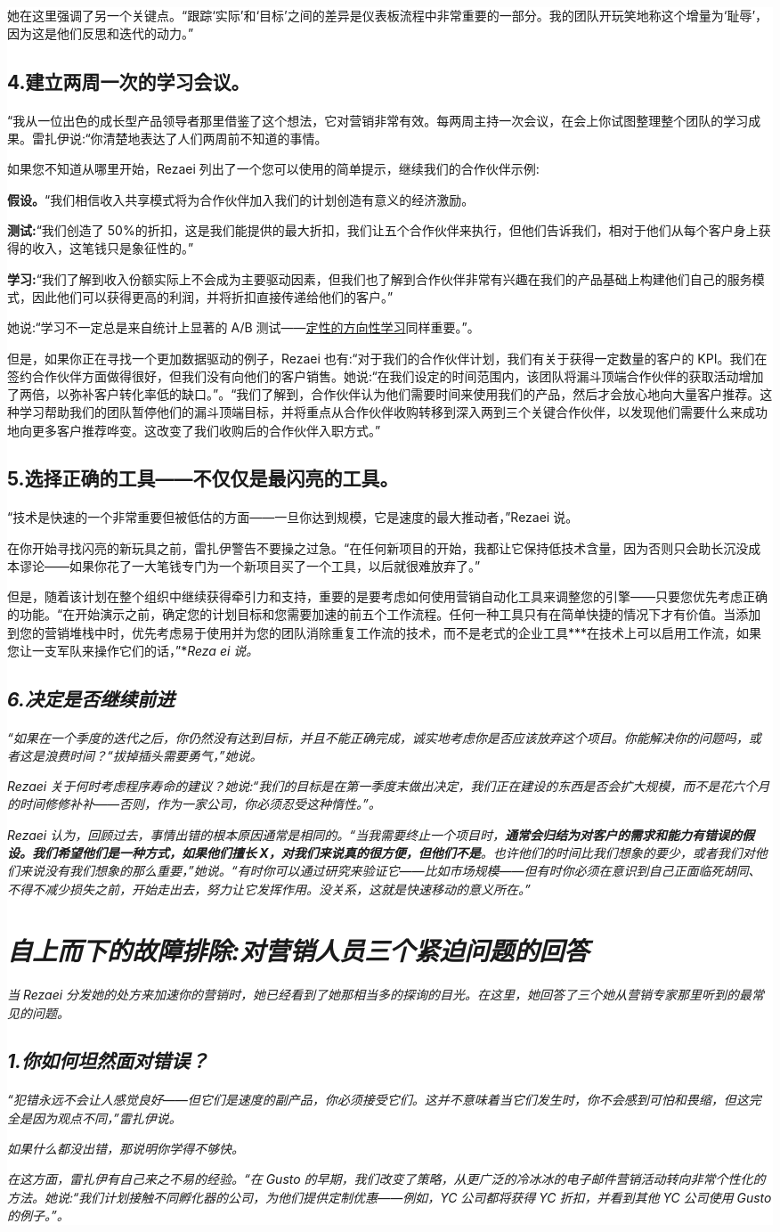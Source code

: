 她在这里强调了另一个关键点。“跟踪‘实际’和‘目标’之间的差异是仪表板流程中非常重要的一部分。我的团队开玩笑地称这个增量为‘耻辱’，因为这是他们反思和迭代的动力。”

## 4.建立两周一次的学习会议。

“我从一位出色的成长型产品领导者那里借鉴了这个想法，它对营销非常有效。每两周主持一次会议，在会上你试图整理整个团队的学习成果。雷扎伊说:“你清楚地表达了人们两周前不知道的事情。

如果您不知道从哪里开始，Rezaei 列出了一个您可以使用的简单提示，继续我们的合作伙伴示例:

**假设。**“我们相信收入共享模式将为合作伙伴加入我们的计划创造有意义的经济激励。

**测试:**“我们创造了 50%的折扣，这是我们能提供的最大折扣，我们让五个合作伙伴来执行，但他们告诉我们，相对于他们从每个客户身上获得的收入，这笔钱只是象征性的。”

**学习:**“我们了解到收入份额实际上不会成为主要驱动因素，但我们也了解到合作伙伴非常有兴趣在我们的产品基础上构建他们自己的服务模式，因此他们可以获得更高的利润，并将折扣直接传递给他们的客户。”

她说:“学习不一定总是来自统计上显著的 A/B 测试——[定性的方向性学习](https://firstround.com/review/why-qualitative-market-research-belongs-in-your-startup-toolkit-and-how-to-wield-it-effectively/ "null")同样重要。”。

但是，如果你正在寻找一个更加数据驱动的例子，Rezaei 也有:“对于我们的合作伙伴计划，我们有关于获得一定数量的客户的 KPI。我们在签约合作伙伴方面做得很好，但我们没有向他们的客户销售。她说:“在我们设定的时间范围内，该团队将漏斗顶端合作伙伴的获取活动增加了两倍，以弥补客户转化率低的缺口。”。“我们了解到，合作伙伴认为他们需要时间来使用我们的产品，然后才会放心地向大量客户推荐。这种学习帮助我们的团队暂停他们的漏斗顶端目标，并将重点从合作伙伴收购转移到深入两到三个关键合作伙伴，以发现他们需要什么来成功地向更多客户推荐哗变。这改变了我们收购后的合作伙伴入职方式。”

## 5.选择正确的工具——不仅仅是最闪亮的工具。

“技术是快速的一个非常重要但被低估的方面——一旦你达到规模，它是速度的最大推动者，”Rezaei 说。

在你开始寻找闪亮的新玩具之前，雷扎伊警告不要操之过急。“在任何新项目的开始，我都让它保持低技术含量，因为否则只会助长沉没成本谬论——如果你花了一大笔钱专门为一个新项目买了一个工具，以后就很难放弃了。”

但是，随着该计划在整个组织中继续获得牵引力和支持，重要的是要考虑如何使用营销自动化工具来调整您的引擎——只要您优先考虑正确的功能。“在开始演示之前，确定您的计划目标和您需要加速的前五个工作流程。任何一种工具只有在简单快捷的情况下才有价值。当添加到您的营销堆栈中时，优先考虑易于使用并为您的团队消除重复工作流的技术，而不是老式的企业工具***在技术上可以启用工作流，如果您让一支军队来操作它们的话，”**Reza ei 说。*

## *6.决定是否继续前进*

*“如果在一个季度的迭代之后，你仍然没有达到目标，并且不能正确完成，诚实地考虑你是否应该放弃这个项目。你能解决你的问题吗，或者这是浪费时间？“拔掉插头需要勇气，”她说。*

*Rezaei 关于何时考虑程序寿命的建议？她说:“我们的目标是在第一季度末做出决定，我们正在建设的东西是否会扩大规模，而不是花六个月的时间修修补补——否则，作为一家公司，你必须忍受这种惰性。”。*

*Rezaei 认为，回顾过去，事情出错的根本原因通常是相同的。“当我需要终止一个项目时，**通常会归结为对客户的需求和能力有错误的假设。我们希望他们是一种方式，如果他们擅长 X，对我们来说真的很方便，但他们不是**。也许他们的时间比我们想象的要少，或者我们对他们来说没有我们想象的那么重要，”她说。“有时你可以通过研究来验证它——比如市场规模——但有时你必须在意识到自己正面临死胡同、不得不减少损失之前，开始走出去，努力让它发挥作用。没关系，这就是快速移动的意义所在。”*

# *自上而下的故障排除:对营销人员三个紧迫问题的回答*

*当 Rezaei 分发她的处方来加速你的营销时，她已经看到了她那相当多的探询的目光。在这里，她回答了三个她从营销专家那里听到的最常见的问题。*

## *1.你如何坦然面对错误？*

*“犯错永远不会让人感觉良好——但它们是速度的副产品，你必须接受它们。这并不意味着当它们发生时，你不会感到可怕和畏缩，但这完全是因为观点不同，”雷扎伊说。*

*如果什么都没出错，那说明你学得不够快。*

*在这方面，雷扎伊有自己来之不易的经验。“在 Gusto 的早期，我们改变了策略，从更广泛的冷冰冰的电子邮件营销活动转向非常个性化的方法。她说:“我们计划接触不同孵化器的公司，为他们提供定制优惠——例如，YC 公司都将获得 YC 折扣，并看到其他 YC 公司使用 Gusto 的例子。”。*

